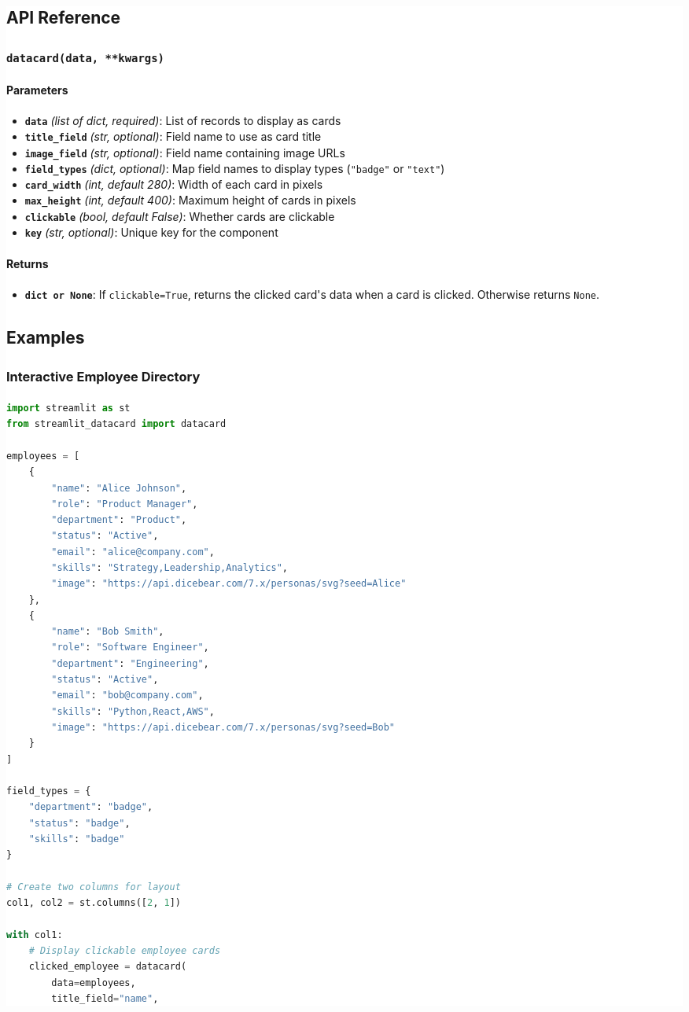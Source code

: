 ## API Reference

### `datacard(data, **kwargs)`

#### Parameters

- **`data`** *(list of dict, required)*: List of records to display as cards
- **`title_field`** *(str, optional)*: Field name to use as card title
- **`image_field`** *(str, optional)*: Field name containing image URLs
- **`field_types`** *(dict, optional)*: Map field names to display types (`"badge"` or `"text"`)
- **`card_width`** *(int, default 280)*: Width of each card in pixels
- **`max_height`** *(int, default 400)*: Maximum height of cards in pixels
- **`clickable`** *(bool, default False)*: Whether cards are clickable
- **`key`** *(str, optional)*: Unique key for the component

#### Returns

- **`dict or None`**: If `clickable=True`, returns the clicked card's data when a card is clicked. Otherwise returns `None`.

## Examples

### Interactive Employee Directory

```python
import streamlit as st
from streamlit_datacard import datacard

employees = [
    {
        "name": "Alice Johnson",
        "role": "Product Manager",
        "department": "Product",
        "status": "Active",
        "email": "alice@company.com",
        "skills": "Strategy,Leadership,Analytics",
        "image": "https://api.dicebear.com/7.x/personas/svg?seed=Alice"
    },
    {
        "name": "Bob Smith",
        "role": "Software Engineer", 
        "department": "Engineering",
        "status": "Active",
        "email": "bob@company.com",
        "skills": "Python,React,AWS",
        "image": "https://api.dicebear.com/7.x/personas/svg?seed=Bob"
    }
]

field_types = {
    "department": "badge",
    "status": "badge",
    "skills": "badge"
}

# Create two columns for layout
col1, col2 = st.columns([2, 1])

with col1:
    # Display clickable employee cards
    clicked_employee = datacard(
        data=employees,
        title_field="name",
```